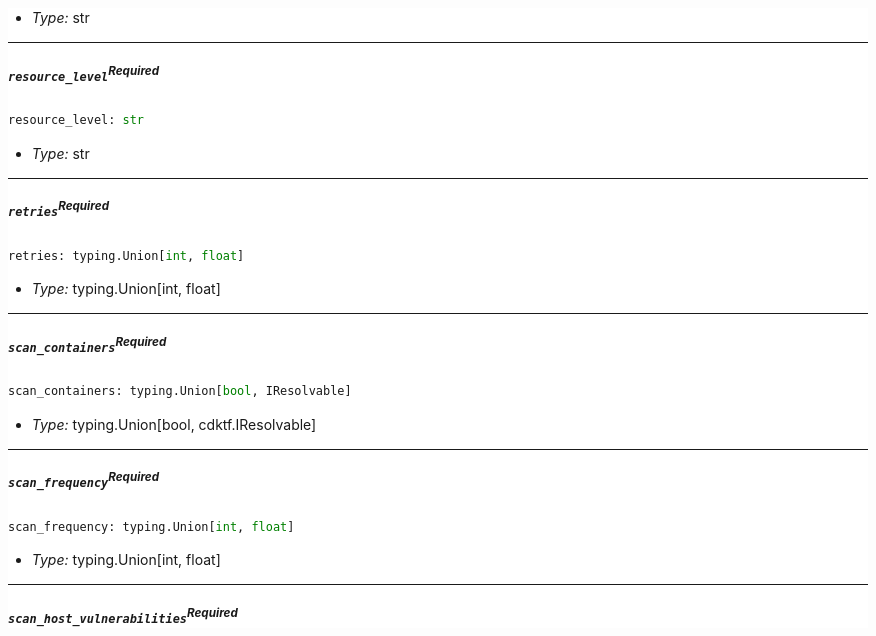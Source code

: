 - *Type:* str

---

##### `resource_level`<sup>Required</sup> <a name="resource_level" id="rhizo-co-terraform-provider-lacework.integrationGcpAgentlessScanning.IntegrationGcpAgentlessScanning.property.resourceLevel"></a>

```python
resource_level: str
```

- *Type:* str

---

##### `retries`<sup>Required</sup> <a name="retries" id="rhizo-co-terraform-provider-lacework.integrationGcpAgentlessScanning.IntegrationGcpAgentlessScanning.property.retries"></a>

```python
retries: typing.Union[int, float]
```

- *Type:* typing.Union[int, float]

---

##### `scan_containers`<sup>Required</sup> <a name="scan_containers" id="rhizo-co-terraform-provider-lacework.integrationGcpAgentlessScanning.IntegrationGcpAgentlessScanning.property.scanContainers"></a>

```python
scan_containers: typing.Union[bool, IResolvable]
```

- *Type:* typing.Union[bool, cdktf.IResolvable]

---

##### `scan_frequency`<sup>Required</sup> <a name="scan_frequency" id="rhizo-co-terraform-provider-lacework.integrationGcpAgentlessScanning.IntegrationGcpAgentlessScanning.property.scanFrequency"></a>

```python
scan_frequency: typing.Union[int, float]
```

- *Type:* typing.Union[int, float]

---

##### `scan_host_vulnerabilities`<sup>Required</sup> <a name="scan_host_vulnerabilities" id="rhizo-co-terraform-provider-lacework.integrationGcpAgentlessScanning.IntegrationGcpAgentlessScanning.property.scanHostVulnerabilities"></a>
